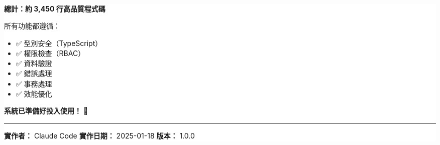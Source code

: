 **總計：約 3,450 行高品質程式碼**

所有功能都遵循：
- ✅ 型別安全（TypeScript）
- ✅ 權限檢查（RBAC）
- ✅ 資料驗證
- ✅ 錯誤處理
- ✅ 事務處理
- ✅ 效能優化

**系統已準備好投入使用！** 🎉

---

**實作者：** Claude Code
**實作日期：** 2025-01-18
**版本：** 1.0.0
